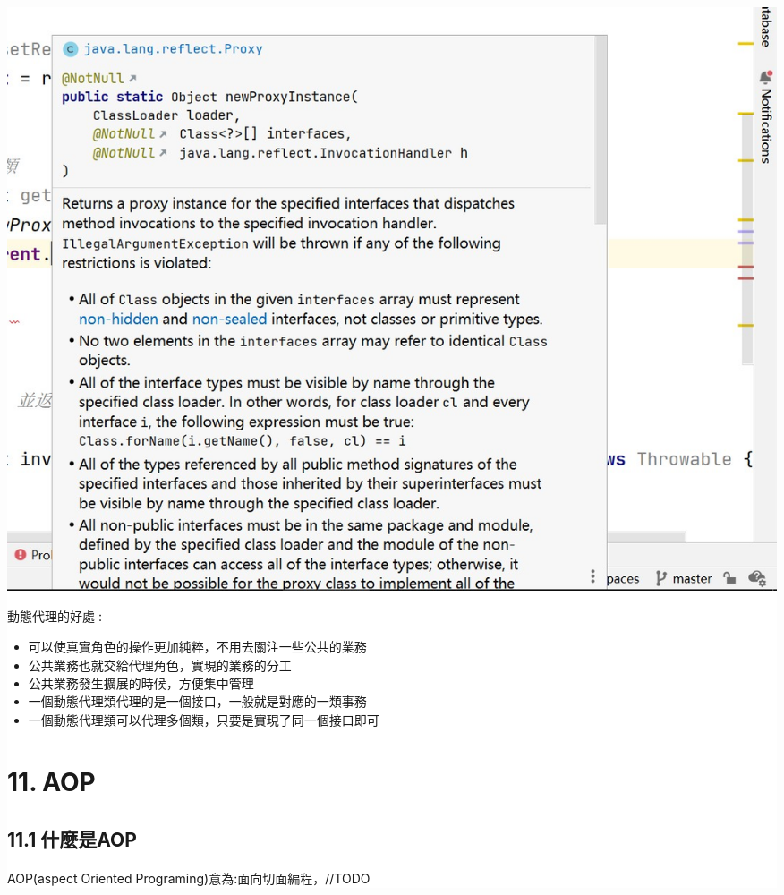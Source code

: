 ![](6.jpg)

動態代理的好處 :
- 可以使真實角色的操作更加純粹，不用去關注一些公共的業務
- 公共業務也就交給代理角色，實現的業務的分工
- 公共業務發生擴展的時候，方便集中管理
- 一個動態代理類代理的是一個接口，一般就是對應的一類事務
- 一個動態代理類可以代理多個類，只要是實現了同一個接口即可

# 11. AOP

## 11.1 什麼是AOP

AOP(aspect Oriented Programing)意為:面向切面編程，//TODO